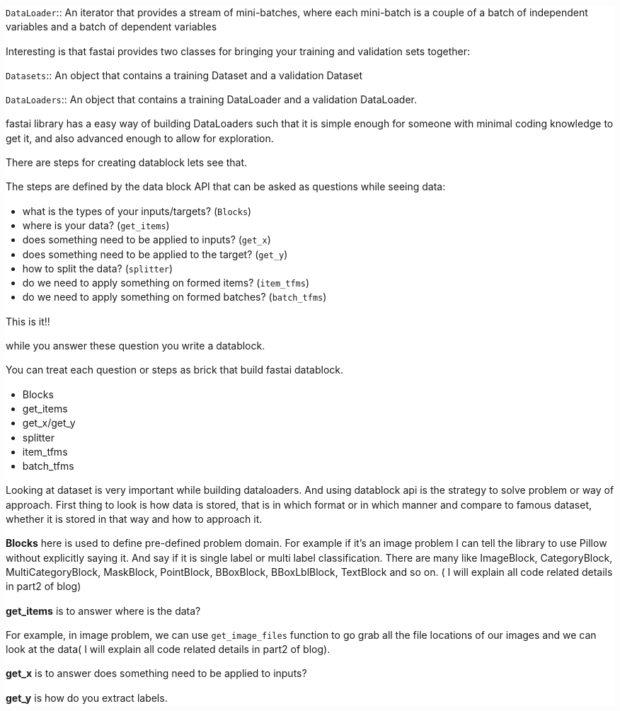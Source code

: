 `DataLoader`:: An iterator that provides a stream of mini-batches, where each mini-batch is a couple of a batch of independent variables and a batch of dependent variables

Interesting is that fastai provides two classes for bringing your training and validation sets together:

`Datasets`:: An object that contains a training Dataset and a validation Dataset

`DataLoaders`:: An object that contains a training DataLoader and a validation DataLoader.

fastai library has a easy way of building DataLoaders such that it is simple enough for someone with minimal coding knowledge to get it, and also advanced enough to allow for exploration.

There are steps for creating datablock lets see that.

The steps are defined by the data block API that can be asked as questions while seeing data:

*   what is the types of your inputs/targets? (`Blocks`)
*   where is your data? (`get_items`)
*   does something need to be applied to inputs? (`get_x`)
*   does something need to be applied to the target? (`get_y`)
*   how to split the data? (`splitter`)
*   do we need to apply something on formed items? (`item_tfms`)
*   do we need to apply something on formed batches? (`batch_tfms`)

This is it!!

while you answer these question you write a datablock.

You can treat each question or steps as brick that build fastai datablock.

*   Blocks
*   get_items
*   get_x/get_y
*   splitter
*   item_tfms
*   batch_tfms

Looking at dataset is very important while building dataloaders. And using datablock api is the strategy to solve problem or way of approach. First thing to look is how data is stored, that is in which format or in which manner and compare to famous dataset, whether it is stored in that way and how to approach it.

**Blocks** here is used to define pre-defined problem domain. For example if it’s an image problem I can tell the library to use Pillow without explicitly saying it. And say if it is single label or multi label classification. There are many like ImageBlock, CategoryBlock, MultiCategoryBlock, MaskBlock, PointBlock, BBoxBlock, BBoxLblBlock, TextBlock and so on. ( I will explain all code related details in part2 of blog)

**get_items** is to answer where is the data?

For example, in image problem, we can use `get_image_files` function to go grab all the file locations of our images and we can look at the data( I will explain all code related details in part2 of blog).

**get_x** is to answer does something need to be applied to inputs?

**get_y** is how do you extract labels.
